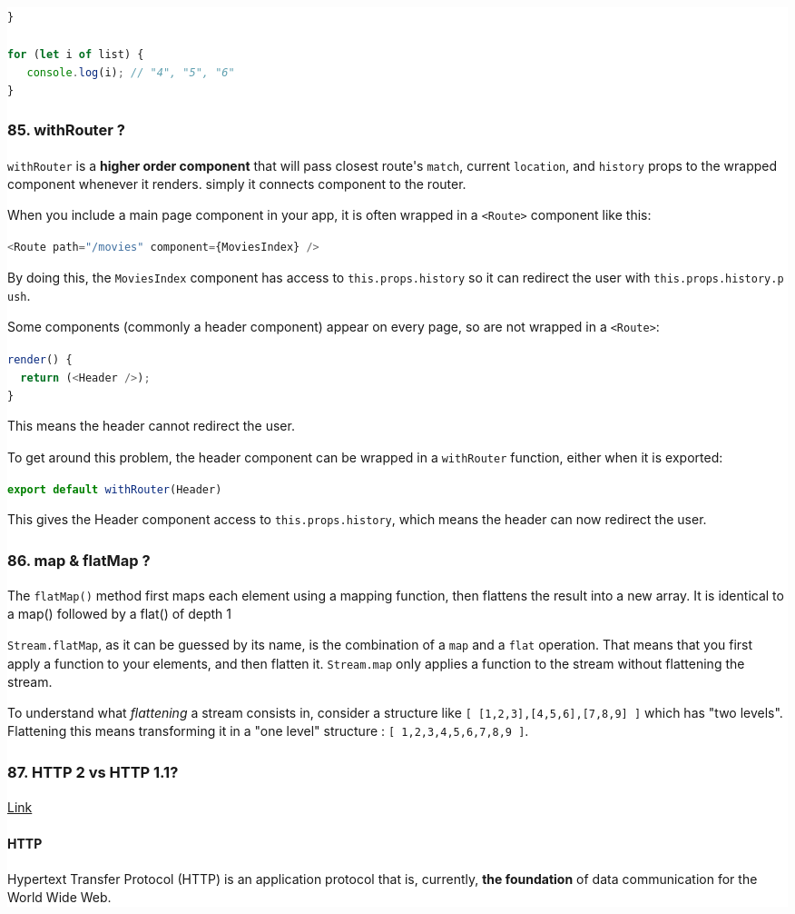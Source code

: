 ```javascript
}

for (let i of list) {
   console.log(i); // "4", "5", "6"
}
```
<a id="85"></a>
### 85. withRouter ?
`withRouter` is a **higher order component** that will pass closest route's `match`, current `location`, and `history` props to the wrapped component whenever it renders. simply it connects component to the router.

When you include a main page component in your app, it is often wrapped in a `<Route>` component like this:
```javascript
<Route path="/movies" component={MoviesIndex} />
```
By doing this, the `MoviesIndex` component has access to `this.props.history` so it can redirect the user with `this.props.history.push`.

Some components (commonly a header component) appear on every page, so are not wrapped in a `<Route>`:
```javascript
render() {
  return (<Header />);
}
```
This means the header cannot redirect the user.

To get around this problem, the header component can be wrapped in a `withRouter` function, either when it is exported:
```javascript
export default withRouter(Header)
```
This gives the Header component access to `this.props.history`, which means the header can now redirect the user.
<a id="86"></a>
### 86. map & flatMap ?
The `flatMap()` method first maps each element using a mapping function, then flattens the result into a new array. It is identical to a map() followed by a flat() of depth 1

`Stream.flatMap`, as it can be guessed by its name, is the combination of a `map` and a `flat` operation. That means that you first apply a function to your elements, and then flatten it. `Stream.map` only applies a function to the stream without flattening the stream.

To understand what *flattening* a stream consists in, consider a structure like `[ [1,2,3],[4,5,6],[7,8,9] ]` which has "two levels". Flattening this means transforming it in a "one level" structure : `[ 1,2,3,4,5,6,7,8,9 ]`.
<a id="87"></a>
### 87. HTTP 2 vs HTTP 1.1?
[Link](https://factoryhr.medium.com/http-2-the-difference-between-http-1-1-benefits-and-how-to-use-it-38094fa0e95b)
#### HTTP
Hypertext Transfer Protocol (HTTP) is an application protocol that is, currently, **the foundation** of data communication for the World Wide Web.
